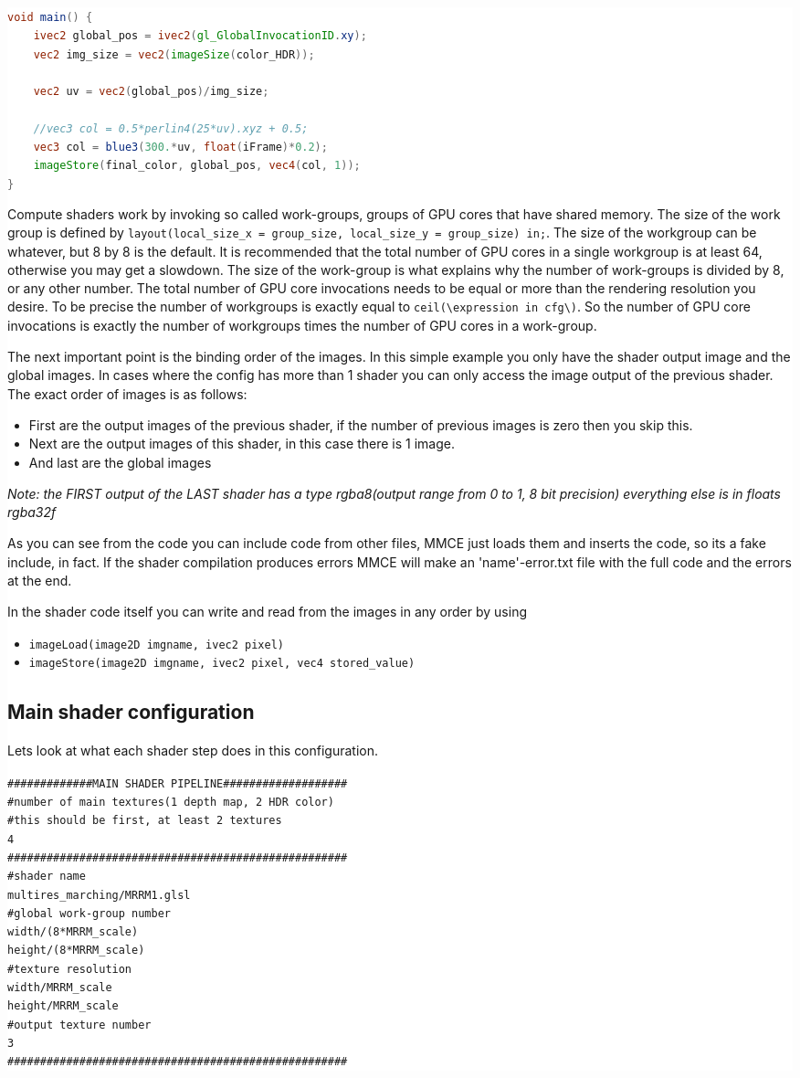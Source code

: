 ```glsl
void main() {
	ivec2 global_pos = ivec2(gl_GlobalInvocationID.xy);
	vec2 img_size = vec2(imageSize(color_HDR));
	
	vec2 uv = vec2(global_pos)/img_size;
	
	//vec3 col = 0.5*perlin4(25*uv).xyz + 0.5;
	vec3 col = blue3(300.*uv, float(iFrame)*0.2);
	imageStore(final_color, global_pos, vec4(col, 1));	 
}
```

Compute shaders work by invoking so called work-groups, groups of GPU cores that have shared memory. The size of the work group is defined by `layout(local_size_x = group_size, local_size_y = group_size) in;`. The size of the workgroup can be whatever, but 8 by 8 is the default. 
It is recommended that the total number of GPU cores in a single workgroup is at least 64, otherwise you may get a slowdown. 
The size of the work-group is what explains why the number of work-groups is divided by 8, or any other number. The total number of GPU core invocations needs to be equal or more than the rendering resolution you desire. 
To be precise the number of workgroups is exactly equal to `ceil(\expression in cfg\)`. So the number of GPU core invocations is exactly the number of workgroups times the number of GPU cores in a work-group.

The next important point is the binding order of the images. In this simple example you only have the shader output image and the global images. In cases where the config has more than 1 shader you can only access the image output of the previous shader.
The exact order of images is as follows:
- First are the output images of the previous shader, if the number of previous images is zero then you skip this.
- Next are the output images of this shader, in this case there is 1 image.
- And last are the global images

*Note: the FIRST output of the LAST shader has a type rgba8(output range from 0 to 1, 8 bit precision) everything else is in floats rgba32f*

As you can see from the code you can include code from other files, MMCE just loads them and inserts the code, so its a fake include, in fact.
If the shader compilation produces errors MMCE will make an 'name'-error.txt file with the full code and the errors at the end.

In the shader code itself you can write and read from the images in any order by using 
- `imageLoad(image2D imgname, ivec2 pixel)`
- `imageStore(image2D imgname, ivec2 pixel, vec4 stored_value)`

## Main shader configuration 

Lets look at what each shader step does in this configuration.

```
#############MAIN SHADER PIPELINE###################
#number of main textures(1 depth map, 2 HDR color) 
#this should be first, at least 2 textures
4
####################################################
#shader name 
multires_marching/MRRM1.glsl
#global work-group number
width/(8*MRRM_scale)
height/(8*MRRM_scale)
#texture resolution
width/MRRM_scale
height/MRRM_scale
#output texture number
3
####################################################
```